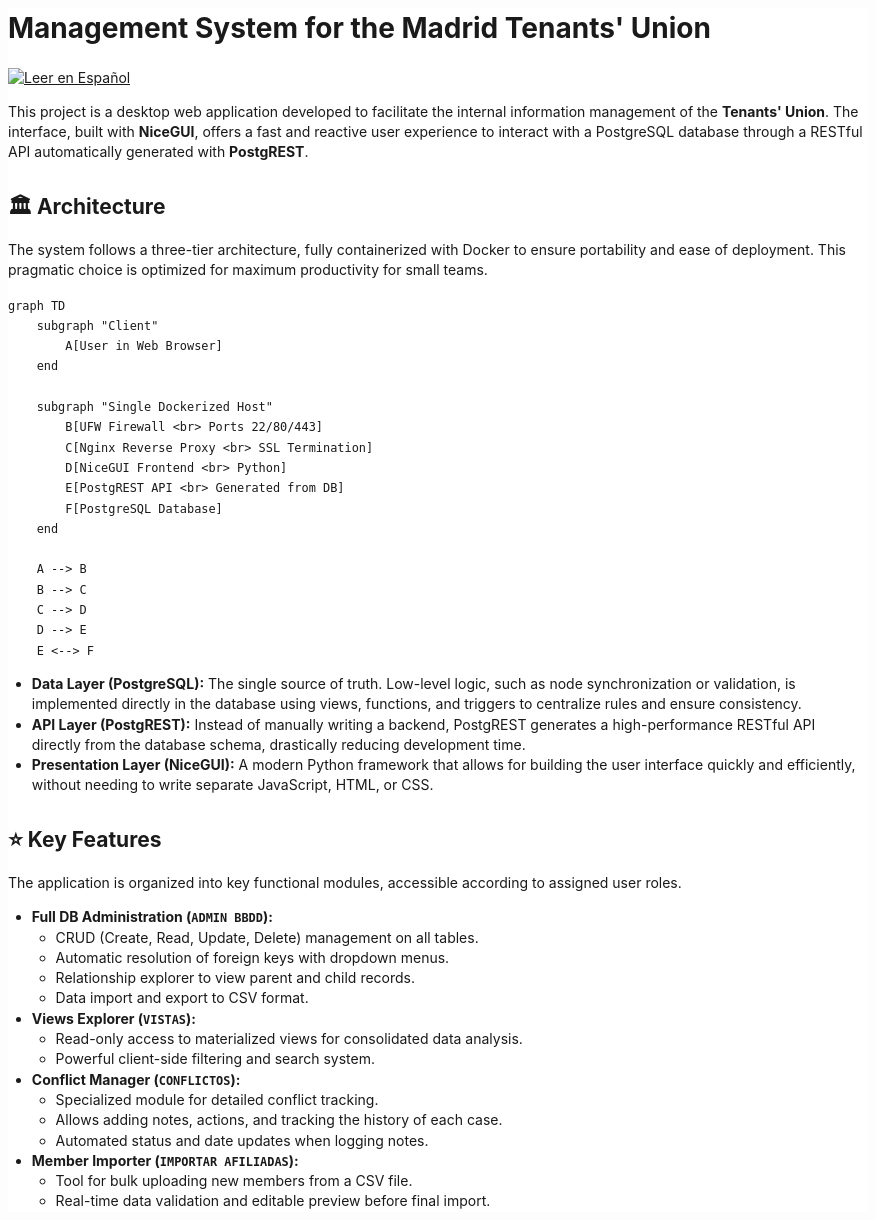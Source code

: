# Management System for the Madrid Tenants' Union

[<img src="https://img.shields.io/badge/Español-1f425f.svg" alt="Leer en Español">](./readme.md)

This project is a desktop web application developed to facilitate the internal information management of the **Tenants' Union**. The interface, built with **NiceGUI**, offers a fast and reactive user experience to interact with a PostgreSQL database through a RESTful API automatically generated with **PostgREST**.

## 🏛️ Architecture

The system follows a three-tier architecture, fully containerized with Docker to ensure portability and ease of deployment. This pragmatic choice is optimized for maximum productivity for small teams.

```mermaid
graph TD
    subgraph "Client"
        A[User in Web Browser]
    end

    subgraph "Single Dockerized Host"
        B[UFW Firewall <br> Ports 22/80/443]
        C[Nginx Reverse Proxy <br> SSL Termination]
        D[NiceGUI Frontend <br> Python]
        E[PostgREST API <br> Generated from DB]
        F[PostgreSQL Database]
    end

    A --> B
    B --> C
    C --> D
    D --> E
    E <--> F
```

- **Data Layer (PostgreSQL):** The single source of truth. Low-level logic, such as node synchronization or validation, is implemented directly in the database using views, functions, and triggers to centralize rules and ensure consistency.
- **API Layer (PostgREST):** Instead of manually writing a backend, PostgREST generates a high-performance RESTful API directly from the database schema, drastically reducing development time.
- **Presentation Layer (NiceGUI):** A modern Python framework that allows for building the user interface quickly and efficiently, without needing to write separate JavaScript, HTML, or CSS.

## ⭐ Key Features

The application is organized into key functional modules, accessible according to assigned user roles.

- **Full DB Administration (`ADMIN BBDD`):**
  - CRUD (Create, Read, Update, Delete) management on all tables.
  - Automatic resolution of foreign keys with dropdown menus.
  - Relationship explorer to view parent and child records.
  - Data import and export to CSV format.
- **Views Explorer (`VISTAS`):**
  - Read-only access to materialized views for consolidated data analysis.
  - Powerful client-side filtering and search system.
- **Conflict Manager (`CONFLICTOS`):**
  - Specialized module for detailed conflict tracking.
  - Allows adding notes, actions, and tracking the history of each case.
  - Automated status and date updates when logging notes.
- **Member Importer (`IMPORTAR AFILIADAS`):**
  - Tool for bulk uploading new members from a CSV file.
  - Real-time data validation and editable preview before final import.